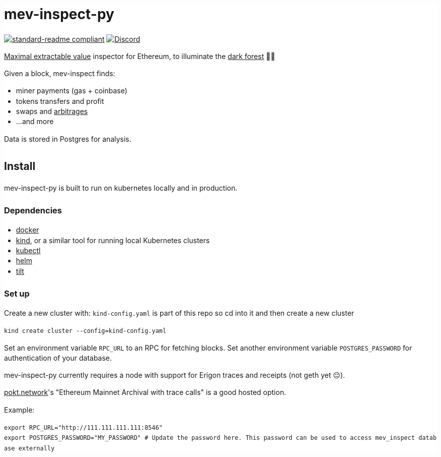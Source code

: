 # mev-inspect-py

[![standard-readme compliant](https://img.shields.io/badge/readme%20style-standard-brightgreen.svg?style=flat-square)](https://github.com/RichardLitt/standard-readme)
[![Discord](https://img.shields.io/discord/755466764501909692)](https://discord.gg/7hvTycdNcK)

[Maximal extractable value](https://ethereum.org/en/developers/docs/mev/) inspector for Ethereum, to illuminate the [dark forest](https://www.paradigm.xyz/2020/08/ethereum-is-a-dark-forest/) 🌲💡

Given a block, mev-inspect finds:

- miner payments (gas + coinbase)
- tokens transfers and profit
- swaps and [arbitrages](https://twitter.com/bertcmiller/status/1427632028263059462)
- ...and more

Data is stored in Postgres for analysis.

## Install

mev-inspect-py is built to run on kubernetes locally and in production.

### Dependencies

- [docker](https://www.docker.com/products/docker-desktop)
- [kind](https://kind.sigs.k8s.io/docs/user/quick-start), or a similar tool for running local Kubernetes clusters
- [kubectl](https://kubernetes.io/docs/tasks/tools/)
- [helm](https://helm.sh/docs/intro/install/)
- [tilt](https://docs.tilt.dev/install.html)

### Set up

Create a new cluster with:
`kind-config.yaml` is part of this repo so cd into it and then create a new cluster

```
kind create cluster --config=kind-config.yaml
```

Set an environment variable `RPC_URL` to an RPC for fetching blocks. Set another environment variable `POSTGRES_PASSWORD` for authentication of your database.

mev-inspect-py currently requires a node with support for Erigon traces and receipts (not geth yet 😔).

[pokt.network](https://www.pokt.network/)'s "Ethereum Mainnet Archival with trace calls" is a good hosted option.

Example:

```
export RPC_URL="http://111.111.111.111:8546"
export POSTGRES_PASSWORD="MY_PASSWORD" # Update the password here. This password can be used to access mev_inspect database externally
```
